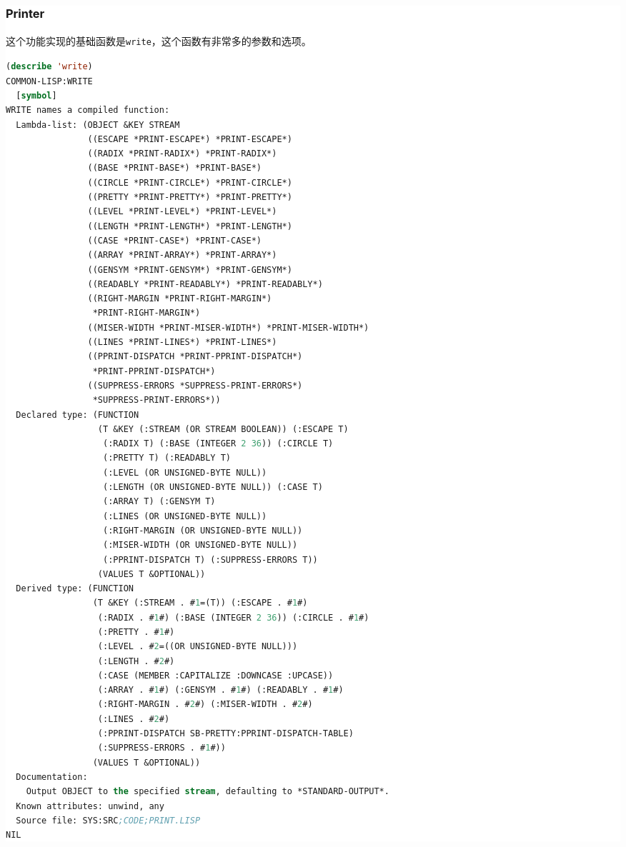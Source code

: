 ### Printer

这个功能实现的基础函数是`write`，这个函数有非常多的参数和选项。

```lisp
(describe 'write)
COMMON-LISP:WRITE
  [symbol]
WRITE names a compiled function:
  Lambda-list: (OBJECT &KEY STREAM
                ((ESCAPE *PRINT-ESCAPE*) *PRINT-ESCAPE*)
                ((RADIX *PRINT-RADIX*) *PRINT-RADIX*)
                ((BASE *PRINT-BASE*) *PRINT-BASE*)
                ((CIRCLE *PRINT-CIRCLE*) *PRINT-CIRCLE*)
                ((PRETTY *PRINT-PRETTY*) *PRINT-PRETTY*)
                ((LEVEL *PRINT-LEVEL*) *PRINT-LEVEL*)
                ((LENGTH *PRINT-LENGTH*) *PRINT-LENGTH*)
                ((CASE *PRINT-CASE*) *PRINT-CASE*)
                ((ARRAY *PRINT-ARRAY*) *PRINT-ARRAY*)
                ((GENSYM *PRINT-GENSYM*) *PRINT-GENSYM*)
                ((READABLY *PRINT-READABLY*) *PRINT-READABLY*)
                ((RIGHT-MARGIN *PRINT-RIGHT-MARGIN*)
                 *PRINT-RIGHT-MARGIN*)
                ((MISER-WIDTH *PRINT-MISER-WIDTH*) *PRINT-MISER-WIDTH*)
                ((LINES *PRINT-LINES*) *PRINT-LINES*)
                ((PPRINT-DISPATCH *PRINT-PPRINT-DISPATCH*)
                 *PRINT-PPRINT-DISPATCH*)
                ((SUPPRESS-ERRORS *SUPPRESS-PRINT-ERRORS*)
                 *SUPPRESS-PRINT-ERRORS*))
  Declared type: (FUNCTION
                  (T &KEY (:STREAM (OR STREAM BOOLEAN)) (:ESCAPE T)
                   (:RADIX T) (:BASE (INTEGER 2 36)) (:CIRCLE T)
                   (:PRETTY T) (:READABLY T)
                   (:LEVEL (OR UNSIGNED-BYTE NULL))
                   (:LENGTH (OR UNSIGNED-BYTE NULL)) (:CASE T)
                   (:ARRAY T) (:GENSYM T)
                   (:LINES (OR UNSIGNED-BYTE NULL))
                   (:RIGHT-MARGIN (OR UNSIGNED-BYTE NULL))
                   (:MISER-WIDTH (OR UNSIGNED-BYTE NULL))
                   (:PPRINT-DISPATCH T) (:SUPPRESS-ERRORS T))
                  (VALUES T &OPTIONAL))
  Derived type: (FUNCTION
                 (T &KEY (:STREAM . #1=(T)) (:ESCAPE . #1#)
                  (:RADIX . #1#) (:BASE (INTEGER 2 36)) (:CIRCLE . #1#)
                  (:PRETTY . #1#)
                  (:LEVEL . #2=((OR UNSIGNED-BYTE NULL)))
                  (:LENGTH . #2#)
                  (:CASE (MEMBER :CAPITALIZE :DOWNCASE :UPCASE))
                  (:ARRAY . #1#) (:GENSYM . #1#) (:READABLY . #1#)
                  (:RIGHT-MARGIN . #2#) (:MISER-WIDTH . #2#)
                  (:LINES . #2#)
                  (:PPRINT-DISPATCH SB-PRETTY:PPRINT-DISPATCH-TABLE)
                  (:SUPPRESS-ERRORS . #1#))
                 (VALUES T &OPTIONAL))
  Documentation:
    Output OBJECT to the specified stream, defaulting to *STANDARD-OUTPUT*.
  Known attributes: unwind, any
  Source file: SYS:SRC;CODE;PRINT.LISP
NIL
```
